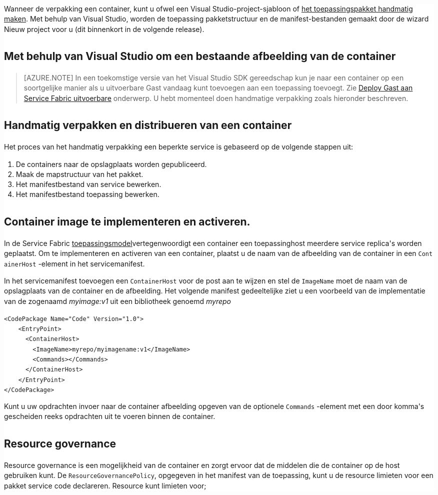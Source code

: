 Wanneer de verpakking een container, kunt u ofwel een Visual Studio-project-sjabloon of [het toepassingspakket handmatig maken](#manually). Met behulp van Visual Studio, worden de toepassing pakketstructuur en de manifest-bestanden gemaakt door de wizard Nieuw project voor u (dit binnenkort in de volgende release).

## <a name="using-visual-studio-to-package-an-existing-container-image"></a>Met behulp van Visual Studio om een bestaande afbeelding van de container

>[AZURE.NOTE] In een toekomstige versie van het Visual Studio SDK gereedschap kun je naar een container op een soortgelijke manier als u uitvoerbare Gast vandaag kunt toevoegen aan een toepassing toevoegt. Zie [Deploy Gast aan Service Fabric uitvoerbare](service-fabric-deploy-existing-app.md) onderwerp. U hebt momenteel doen handmatige verpakking zoals hieronder beschreven.

<a id="manually"></a>
## <a name="manually-packaging-and-deploying-a-container"></a>Handmatig verpakken en distribueren van een container
Het proces van het handmatig verpakking een beperkte service is gebaseerd op de volgende stappen uit:

1. De containers naar de opslagplaats worden gepubliceerd.
2. Maak de mapstructuur van het pakket.
3. Het manifestbestand van service bewerken.
4. Het manifestbestand toepassing bewerken.

## <a name="container-image-deployment-and-activation"></a>Container image te implementeren en activeren.
In de Service Fabric [toepassingsmodel](service-fabric-application-model.md)vertegenwoordigt een container een toepassinghost meerdere service replica's worden geplaatst. Om te implementeren en activeren van een container, plaatst u de naam van de afbeelding van de container in een `ContainerHost` -element in het servicemanifest.

In het servicemanifest toevoegen een `ContainerHost` voor de post aan te wijzen en stel de `ImageName` moet de naam van de opslagplaats van de container en de afbeelding. Het volgende manifest gedeeltelijke ziet u een voorbeeld van de implementatie van de zogenaamd *myimage:v1* uit een bibliotheek genoemd *myrepo*

    <CodePackage Name="Code" Version="1.0">
        <EntryPoint>
          <ContainerHost>
            <ImageName>myrepo/myimagename:v1</ImageName>
            <Commands></Commands>
          </ContainerHost>
        </EntryPoint>
    </CodePackage>

Kunt u uw opdrachten invoer naar de container afbeelding opgeven van de optionele `Commands` -element met een door komma's gescheiden reeks opdrachten uit te voeren binnen de container. 

## <a name="resource-governance"></a>Resource governance
Resource governance is een mogelijkheid van de container en zorgt ervoor dat de middelen die de container op de host gebruiken kunt. De `ResourceGovernancePolicy`, opgegeven in het manifest van de toepassing, kunt u de resource limieten voor een pakket service code declareren. Resource kunt limieten voor;
